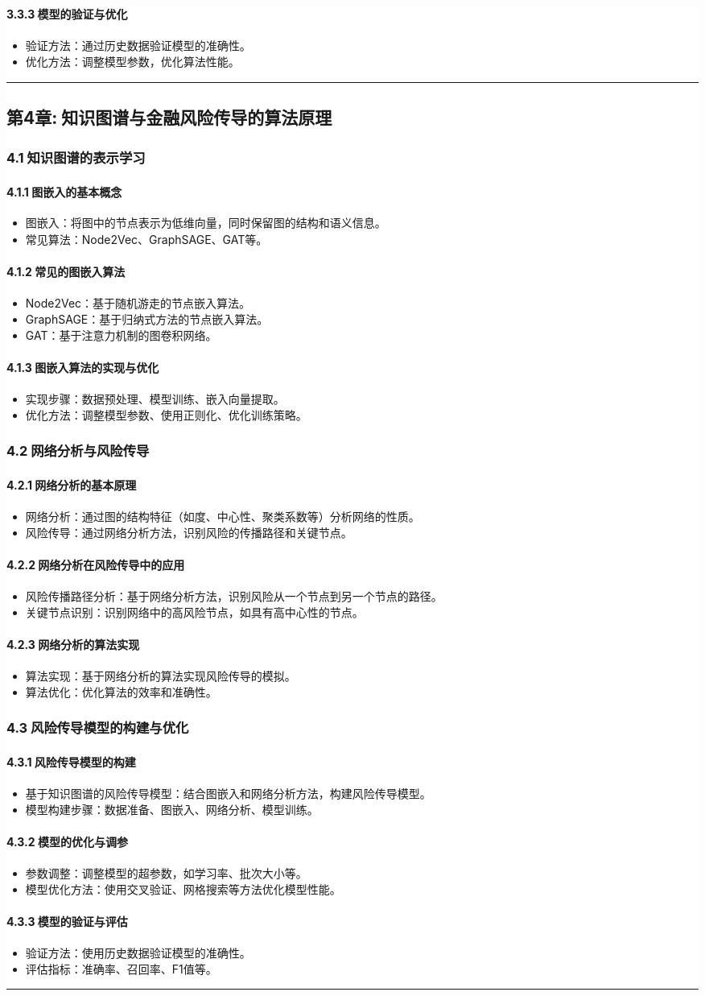 #### 3.3.3 模型的验证与优化
- 验证方法：通过历史数据验证模型的准确性。
- 优化方法：调整模型参数，优化算法性能。

---

## 第4章: 知识图谱与金融风险传导的算法原理

### 4.1 知识图谱的表示学习

#### 4.1.1 图嵌入的基本概念
- 图嵌入：将图中的节点表示为低维向量，同时保留图的结构和语义信息。
- 常见算法：Node2Vec、GraphSAGE、GAT等。

#### 4.1.2 常见的图嵌入算法
- Node2Vec：基于随机游走的节点嵌入算法。
- GraphSAGE：基于归纳式方法的节点嵌入算法。
- GAT：基于注意力机制的图卷积网络。

#### 4.1.3 图嵌入算法的实现与优化
- 实现步骤：数据预处理、模型训练、嵌入向量提取。
- 优化方法：调整模型参数、使用正则化、优化训练策略。

### 4.2 网络分析与风险传导

#### 4.2.1 网络分析的基本原理
- 网络分析：通过图的结构特征（如度、中心性、聚类系数等）分析网络的性质。
- 风险传导：通过网络分析方法，识别风险的传播路径和关键节点。

#### 4.2.2 网络分析在风险传导中的应用
- 风险传播路径分析：基于网络分析方法，识别风险从一个节点到另一个节点的路径。
- 关键节点识别：识别网络中的高风险节点，如具有高中心性的节点。

#### 4.2.3 网络分析的算法实现
- 算法实现：基于网络分析的算法实现风险传导的模拟。
- 算法优化：优化算法的效率和准确性。

### 4.3 风险传导模型的构建与优化

#### 4.3.1 风险传导模型的构建
- 基于知识图谱的风险传导模型：结合图嵌入和网络分析方法，构建风险传导模型。
- 模型构建步骤：数据准备、图嵌入、网络分析、模型训练。

#### 4.3.2 模型的优化与调参
- 参数调整：调整模型的超参数，如学习率、批次大小等。
- 模型优化方法：使用交叉验证、网格搜索等方法优化模型性能。

#### 4.3.3 模型的验证与评估
- 验证方法：使用历史数据验证模型的准确性。
- 评估指标：准确率、召回率、F1值等。

---
